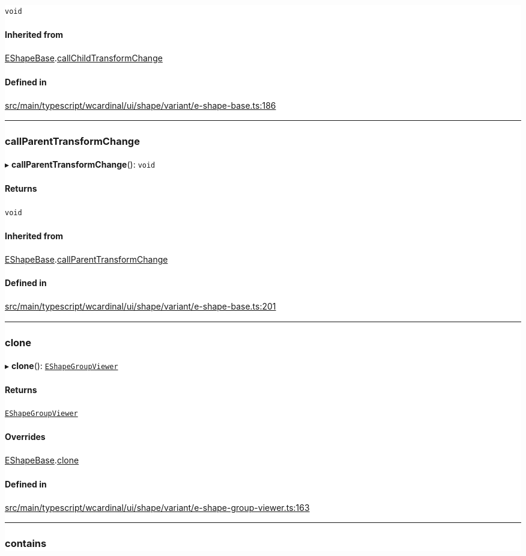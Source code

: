 `void`

#### Inherited from

[EShapeBase](EShapeBase.md).[callChildTransformChange](EShapeBase.md#callchildtransformchange)

#### Defined in

[src/main/typescript/wcardinal/ui/shape/variant/e-shape-base.ts:186](https://github.com/winter-cardinal/winter-cardinal-ui/blob/v0.442.0/src/main/typescript/wcardinal/ui/shape/variant/e-shape-base.ts#L186)

___

### callParentTransformChange

▸ **callParentTransformChange**(): `void`

#### Returns

`void`

#### Inherited from

[EShapeBase](EShapeBase.md).[callParentTransformChange](EShapeBase.md#callparenttransformchange)

#### Defined in

[src/main/typescript/wcardinal/ui/shape/variant/e-shape-base.ts:201](https://github.com/winter-cardinal/winter-cardinal-ui/blob/v0.442.0/src/main/typescript/wcardinal/ui/shape/variant/e-shape-base.ts#L201)

___

### clone

▸ **clone**(): [`EShapeGroupViewer`](EShapeGroupViewer.md)

#### Returns

[`EShapeGroupViewer`](EShapeGroupViewer.md)

#### Overrides

[EShapeBase](EShapeBase.md).[clone](EShapeBase.md#clone)

#### Defined in

[src/main/typescript/wcardinal/ui/shape/variant/e-shape-group-viewer.ts:163](https://github.com/winter-cardinal/winter-cardinal-ui/blob/v0.442.0/src/main/typescript/wcardinal/ui/shape/variant/e-shape-group-viewer.ts#L163)

___

### contains
